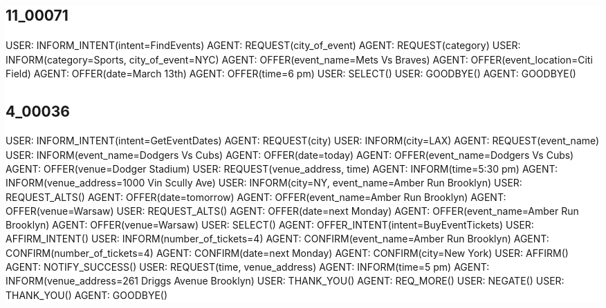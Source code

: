 ## 11_00071
USER: INFORM_INTENT(intent=FindEvents)
AGENT: REQUEST(city_of_event)
AGENT: REQUEST(category)
USER: INFORM(category=Sports, city_of_event=NYC)
AGENT: OFFER(event_name=Mets Vs Braves)
AGENT: OFFER(event_location=Citi Field)
AGENT: OFFER(date=March 13th)
AGENT: OFFER(time=6 pm)
USER: SELECT()
USER: GOODBYE()
AGENT: GOODBYE()

## 4_00036
USER: INFORM_INTENT(intent=GetEventDates)
AGENT: REQUEST(city)
USER: INFORM(city=LAX)
AGENT: REQUEST(event_name)
USER: INFORM(event_name=Dodgers Vs Cubs)
AGENT: OFFER(date=today)
AGENT: OFFER(event_name=Dodgers Vs Cubs)
AGENT: OFFER(venue=Dodger Stadium)
USER: REQUEST(venue_address, time)
AGENT: INFORM(time=5:30 pm)
AGENT: INFORM(venue_address=1000 Vin Scully Ave)
USER: INFORM(city=NY, event_name=Amber Run Brooklyn)
USER: REQUEST_ALTS()
AGENT: OFFER(date=tomorrow)
AGENT: OFFER(event_name=Amber Run Brooklyn)
AGENT: OFFER(venue=Warsaw)
USER: REQUEST_ALTS()
AGENT: OFFER(date=next Monday)
AGENT: OFFER(event_name=Amber Run Brooklyn)
AGENT: OFFER(venue=Warsaw)
USER: SELECT()
AGENT: OFFER_INTENT(intent=BuyEventTickets)
USER: AFFIRM_INTENT()
USER: INFORM(number_of_tickets=4)
AGENT: CONFIRM(event_name=Amber Run Brooklyn)
AGENT: CONFIRM(number_of_tickets=4)
AGENT: CONFIRM(date=next Monday)
AGENT: CONFIRM(city=New York)
USER: AFFIRM()
AGENT: NOTIFY_SUCCESS()
USER: REQUEST(time, venue_address)
AGENT: INFORM(time=5 pm)
AGENT: INFORM(venue_address=261 Driggs Avenue Brooklyn)
USER: THANK_YOU()
AGENT: REQ_MORE()
USER: NEGATE()
USER: THANK_YOU()
AGENT: GOODBYE()
